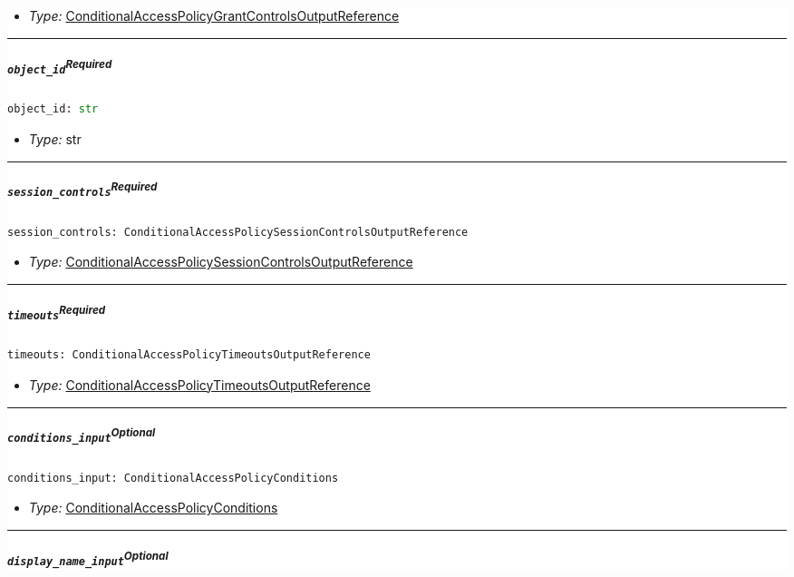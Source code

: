 - *Type:* <a href="#@cdktf/provider-azuread.conditionalAccessPolicy.ConditionalAccessPolicyGrantControlsOutputReference">ConditionalAccessPolicyGrantControlsOutputReference</a>

---

##### `object_id`<sup>Required</sup> <a name="object_id" id="@cdktf/provider-azuread.conditionalAccessPolicy.ConditionalAccessPolicy.property.objectId"></a>

```python
object_id: str
```

- *Type:* str

---

##### `session_controls`<sup>Required</sup> <a name="session_controls" id="@cdktf/provider-azuread.conditionalAccessPolicy.ConditionalAccessPolicy.property.sessionControls"></a>

```python
session_controls: ConditionalAccessPolicySessionControlsOutputReference
```

- *Type:* <a href="#@cdktf/provider-azuread.conditionalAccessPolicy.ConditionalAccessPolicySessionControlsOutputReference">ConditionalAccessPolicySessionControlsOutputReference</a>

---

##### `timeouts`<sup>Required</sup> <a name="timeouts" id="@cdktf/provider-azuread.conditionalAccessPolicy.ConditionalAccessPolicy.property.timeouts"></a>

```python
timeouts: ConditionalAccessPolicyTimeoutsOutputReference
```

- *Type:* <a href="#@cdktf/provider-azuread.conditionalAccessPolicy.ConditionalAccessPolicyTimeoutsOutputReference">ConditionalAccessPolicyTimeoutsOutputReference</a>

---

##### `conditions_input`<sup>Optional</sup> <a name="conditions_input" id="@cdktf/provider-azuread.conditionalAccessPolicy.ConditionalAccessPolicy.property.conditionsInput"></a>

```python
conditions_input: ConditionalAccessPolicyConditions
```

- *Type:* <a href="#@cdktf/provider-azuread.conditionalAccessPolicy.ConditionalAccessPolicyConditions">ConditionalAccessPolicyConditions</a>

---

##### `display_name_input`<sup>Optional</sup> <a name="display_name_input" id="@cdktf/provider-azuread.conditionalAccessPolicy.ConditionalAccessPolicy.property.displayNameInput"></a>
